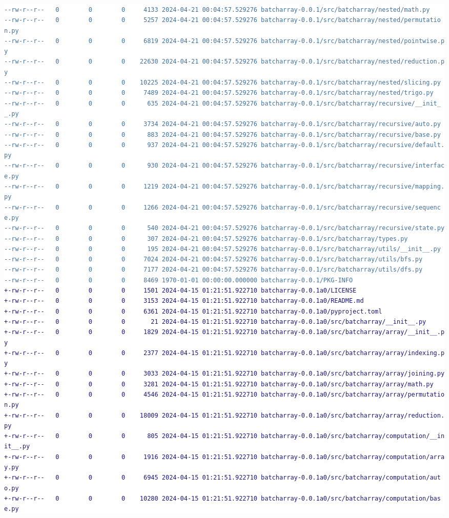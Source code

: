 ```diff
--rw-r--r--   0        0        0     4133 2024-04-21 00:04:57.529276 batcharray-0.0.1/src/batcharray/nested/math.py
--rw-r--r--   0        0        0     5257 2024-04-21 00:04:57.529276 batcharray-0.0.1/src/batcharray/nested/permutation.py
--rw-r--r--   0        0        0     6819 2024-04-21 00:04:57.529276 batcharray-0.0.1/src/batcharray/nested/pointwise.py
--rw-r--r--   0        0        0    22630 2024-04-21 00:04:57.529276 batcharray-0.0.1/src/batcharray/nested/reduction.py
--rw-r--r--   0        0        0    10225 2024-04-21 00:04:57.529276 batcharray-0.0.1/src/batcharray/nested/slicing.py
--rw-r--r--   0        0        0     7489 2024-04-21 00:04:57.529276 batcharray-0.0.1/src/batcharray/nested/trigo.py
--rw-r--r--   0        0        0      635 2024-04-21 00:04:57.529276 batcharray-0.0.1/src/batcharray/recursive/__init__.py
--rw-r--r--   0        0        0     3734 2024-04-21 00:04:57.529276 batcharray-0.0.1/src/batcharray/recursive/auto.py
--rw-r--r--   0        0        0      883 2024-04-21 00:04:57.529276 batcharray-0.0.1/src/batcharray/recursive/base.py
--rw-r--r--   0        0        0      937 2024-04-21 00:04:57.529276 batcharray-0.0.1/src/batcharray/recursive/default.py
--rw-r--r--   0        0        0      930 2024-04-21 00:04:57.529276 batcharray-0.0.1/src/batcharray/recursive/interface.py
--rw-r--r--   0        0        0     1219 2024-04-21 00:04:57.529276 batcharray-0.0.1/src/batcharray/recursive/mapping.py
--rw-r--r--   0        0        0     1266 2024-04-21 00:04:57.529276 batcharray-0.0.1/src/batcharray/recursive/sequence.py
--rw-r--r--   0        0        0      540 2024-04-21 00:04:57.529276 batcharray-0.0.1/src/batcharray/recursive/state.py
--rw-r--r--   0        0        0      307 2024-04-21 00:04:57.529276 batcharray-0.0.1/src/batcharray/types.py
--rw-r--r--   0        0        0      195 2024-04-21 00:04:57.529276 batcharray-0.0.1/src/batcharray/utils/__init__.py
--rw-r--r--   0        0        0     7024 2024-04-21 00:04:57.529276 batcharray-0.0.1/src/batcharray/utils/bfs.py
--rw-r--r--   0        0        0     7177 2024-04-21 00:04:57.529276 batcharray-0.0.1/src/batcharray/utils/dfs.py
--rw-r--r--   0        0        0     8469 1970-01-01 00:00:00.000000 batcharray-0.0.1/PKG-INFO
+-rw-r--r--   0        0        0     1501 2024-04-15 01:21:51.922710 batcharray-0.0.1a0/LICENSE
+-rw-r--r--   0        0        0     3153 2024-04-15 01:21:51.922710 batcharray-0.0.1a0/README.md
+-rw-r--r--   0        0        0     6361 2024-04-15 01:21:51.922710 batcharray-0.0.1a0/pyproject.toml
+-rw-r--r--   0        0        0       21 2024-04-15 01:21:51.922710 batcharray-0.0.1a0/src/batcharray/__init__.py
+-rw-r--r--   0        0        0     1829 2024-04-15 01:21:51.922710 batcharray-0.0.1a0/src/batcharray/array/__init__.py
+-rw-r--r--   0        0        0     2377 2024-04-15 01:21:51.922710 batcharray-0.0.1a0/src/batcharray/array/indexing.py
+-rw-r--r--   0        0        0     3033 2024-04-15 01:21:51.922710 batcharray-0.0.1a0/src/batcharray/array/joining.py
+-rw-r--r--   0        0        0     3281 2024-04-15 01:21:51.922710 batcharray-0.0.1a0/src/batcharray/array/math.py
+-rw-r--r--   0        0        0     4546 2024-04-15 01:21:51.922710 batcharray-0.0.1a0/src/batcharray/array/permutation.py
+-rw-r--r--   0        0        0    18009 2024-04-15 01:21:51.922710 batcharray-0.0.1a0/src/batcharray/array/reduction.py
+-rw-r--r--   0        0        0      805 2024-04-15 01:21:51.922710 batcharray-0.0.1a0/src/batcharray/computation/__init__.py
+-rw-r--r--   0        0        0     1916 2024-04-15 01:21:51.922710 batcharray-0.0.1a0/src/batcharray/computation/array.py
+-rw-r--r--   0        0        0     6945 2024-04-15 01:21:51.922710 batcharray-0.0.1a0/src/batcharray/computation/auto.py
+-rw-r--r--   0        0        0    10280 2024-04-15 01:21:51.922710 batcharray-0.0.1a0/src/batcharray/computation/base.py
```